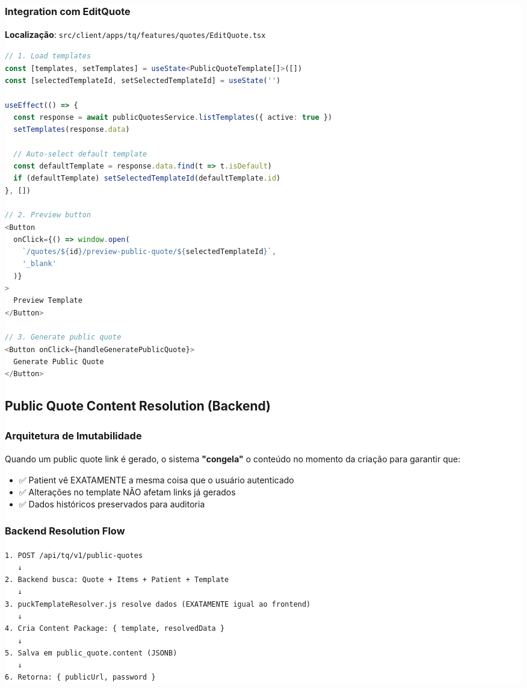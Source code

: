 ### Integration com EditQuote

**Localização**: `src/client/apps/tq/features/quotes/EditQuote.tsx`

```typescript
// 1. Load templates
const [templates, setTemplates] = useState<PublicQuoteTemplate[]>([])
const [selectedTemplateId, setSelectedTemplateId] = useState('')

useEffect(() => {
  const response = await publicQuotesService.listTemplates({ active: true })
  setTemplates(response.data)

  // Auto-select default template
  const defaultTemplate = response.data.find(t => t.isDefault)
  if (defaultTemplate) setSelectedTemplateId(defaultTemplate.id)
}, [])

// 2. Preview button
<Button
  onClick={() => window.open(
    `/quotes/${id}/preview-public-quote/${selectedTemplateId}`,
    '_blank'
  )}
>
  Preview Template
</Button>

// 3. Generate public quote
<Button onClick={handleGeneratePublicQuote}>
  Generate Public Quote
</Button>
```

## Public Quote Content Resolution (Backend)

### Arquitetura de Imutabilidade

Quando um public quote link é gerado, o sistema **"congela"** o conteúdo no momento da criação para garantir que:
- ✅ Patient vê EXATAMENTE a mesma coisa que o usuário autenticado
- ✅ Alterações no template NÃO afetam links já gerados
- ✅ Dados históricos preservados para auditoria

### Backend Resolution Flow

```
1. POST /api/tq/v1/public-quotes
   ↓
2. Backend busca: Quote + Items + Patient + Template
   ↓
3. puckTemplateResolver.js resolve dados (EXATAMENTE igual ao frontend)
   ↓
4. Cria Content Package: { template, resolvedData }
   ↓
5. Salva em public_quote.content (JSONB)
   ↓
6. Retorna: { publicUrl, password }
```
